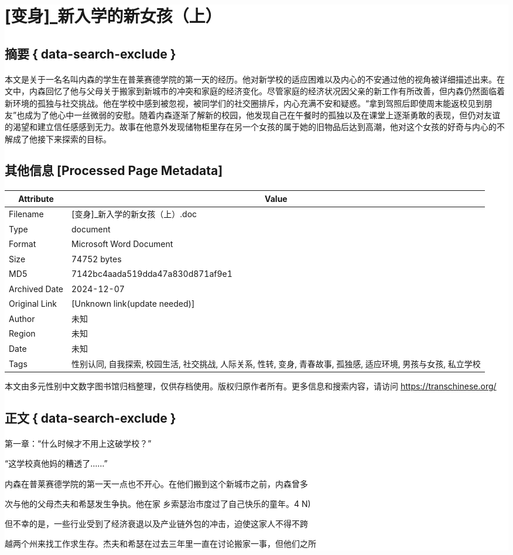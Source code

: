 # [变身]_新入学的新女孩（上）



## 摘要  { data-search-exclude }


本文是关于一名名叫内森的学生在普莱赛德学院的第一天的经历。他对新学校的适应困难以及内心的不安通过他的视角被详细描述出来。在文中，内森回忆了他与父母关于搬家到新城市的冲突和家庭的经济变化。尽管家庭的经济状况因父亲的新工作有所改善，但内森仍然面临着新环境的孤独与社交挑战。他在学校中感到被忽视，被同学们的社交圈排斥，内心充满不安和疑惑。“拿到驾照后即使周末能返校见到朋友”也成为了他心中一丝微弱的安慰。随着内森逐渐了解新的校园，他发现自己在午餐时的孤独以及在课堂上逐渐勇敢的表现，但仍对友谊的渴望和建立信任感感到无力。故事在他意外发现储物柜里存在另一个女孩的属于她的旧物品后达到高潮，他对这个女孩的好奇与内心的不解成了他接下来探索的目标。



## 其他信息 [Processed Page Metadata]

| Attribute       | Value                                  |
|-----------------|----------------------------------------|
| Filename        | [变身]_新入学的新女孩（上）.doc                             |
| Type            | document                                 |
| Format          | Microsoft Word Document                               |
| Size            | 74752 bytes                           |
| MD5             | 7142bc4aada519dda47a830d871af9e1                                  |
| Archived Date   | 2024-12-07                             |
| Original Link   | [Unknown link(update needed)]                         |
| Author          | 未知                               |
| Region          | 未知                               |
| Date            | 未知                                 |
| Tags            | 性别认同, 自我探索, 校园生活, 社交挑战, 人际关系, 性转, 变身, 青春故事, 孤独感, 适应环境, 男孩与女孩, 私立学校                                 |

本文由多元性别中文数字图书馆归档整理，仅供存档使用。版权归原作者所有。更多信息和搜索内容，请访问 <https://transchinese.org/>


## 正文 { data-search-exclude }


第一章：“什么时候才不用上这破学校？”

“这学校真他妈的糟透了……”

内森在普莱赛德学院的第一天一点也不开心。在他们搬到这个新城市之前，内森曾多

次与他的父母杰夫和希瑟发生争执。他在家 乡索瑟治市度过了自己快乐的童年。4 N)

但不幸的是，一些行业受到了经济衰退以及产业链外包的冲击，迫使这家人不得不跨

越两个州来找工作求生存。杰夫和希瑟在过去三年里一直在讨论搬家一事，但他们之所
